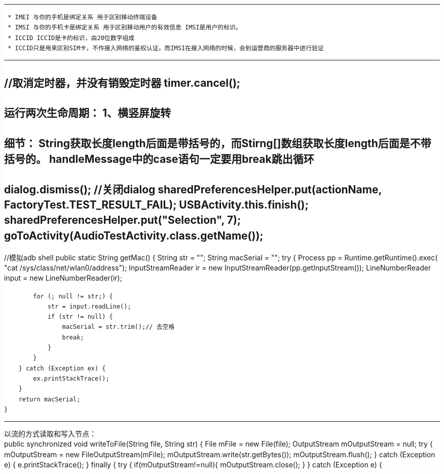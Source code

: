 ---------------------------------------------------------------------------------------------------------------					 
	 * IMEI 与你的手机是绑定关系 用于区别移动终端设备
     * IMSI 与你的手机卡是绑定关系 用于区别移动用户的有效信息 IMSI是用户的标识。
     * ICCID ICCID是卡的标识，由20位数字组成
     * ICCID只是用来区别SIM卡，不作接入网络的鉴权认证。而IMSI在接入网络的时候，会到运营商的服务器中进行验证
---------------------------------------------------------------------------------------------------------------		
//取消定时器，并没有销毁定时器
timer.cancel();
---------------------------------------------------------------------------------------------------------------	
运行两次生命周期：
1、横竖屏旋转
---------------------------------------------------------------------------------------------------------------		
细节：
String获取长度length后面是带括号的，而Stirng[]数组获取长度length后面是不带括号的。
handleMessage中的case语句一定要用break跳出循环
---------------------------------------------------------------------------------------------------------------	

 dialog.dismiss(); //关闭dialog
                sharedPreferencesHelper.put(actionName, FactoryTest.TEST_RESULT_FAIL);
                USBActivity.this.finish();
                sharedPreferencesHelper.put("Selection", 7);
goToActivity(AudioTestActivity.class.getName());
---------------------------------------------------------------------------------------------------------------	
//模拟adb shell
    public static String getMac() {
        String str = "";
        String macSerial = "";
        try {
            Process pp = Runtime.getRuntime().exec(
                    "cat /sys/class/net/wlan0/address");
            InputStreamReader ir = new InputStreamReader(pp.getInputStream());
            LineNumberReader input = new LineNumberReader(ir);

            for (; null != str;) {
                str = input.readLine();
                if (str != null) {
                    macSerial = str.trim();// 去空格
                    break;
                }
            }
        } catch (Exception ex) {
            ex.printStackTrace();
        }
        return macSerial;
    }
---------------------------------------------------------------------------------------------------------------	
以流的方式读取和写入节点：					 
        public synchronized void writeToFile(String file, String str)
    {
        File mFile = new File(file);
        OutputStream mOutputStream = null;
        try {
            mOutputStream = new FileOutputStream(mFile);
            mOutputStream.write(str.getBytes());
            mOutputStream.flush();
        } catch (Exception e) {
            e.printStackTrace();
        } finally {
            try {
                if(mOutputStream!=null){
                    mOutputStream.close();
                }
            } catch (Exception e) {